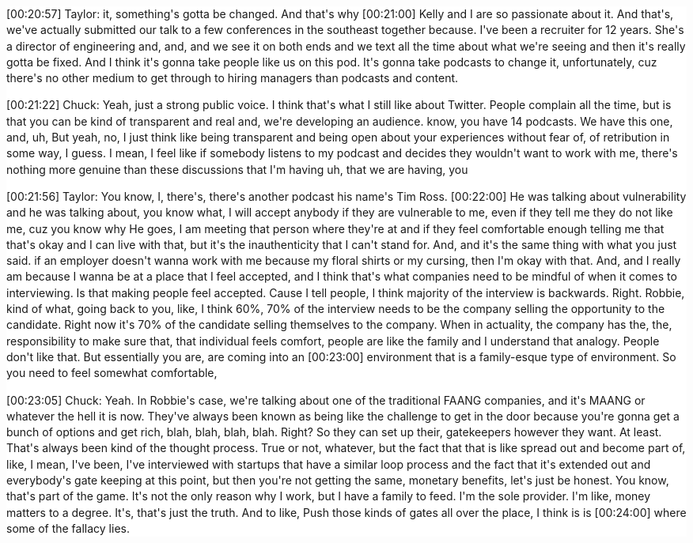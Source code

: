 [00:20:57] Taylor: it, something's gotta be changed. And that's why 
[00:21:00] Kelly and I are so passionate about it. And that's, we've actually submitted our talk to a few conferences in the southeast together because. I've been a recruiter for 12 years. She's a director of engineering and, and, and we see it on both ends and we text all the time about what we're seeing and then it's really gotta be fixed.
And I think it's gonna take people like us on this pod. It's gonna take podcasts to change it, unfortunately, cuz there's no other medium to get through to hiring managers than podcasts and content.

[00:21:22] Chuck: Yeah, just a strong public voice. I think that's what I still like about Twitter. People complain all the time, but is that you can be kind of transparent and real and, we're developing an audience. know, you have 14 podcasts. We have this one, and, uh, But yeah, no, I just think like being transparent and being open about your experiences without fear of, of retribution in some way, I guess.
I mean, I feel like if somebody listens to my podcast and decides they wouldn't want to work with me, there's nothing more genuine than these discussions that I'm having uh, that we are having, you

[00:21:56] Taylor: You know, I, there's, there's another podcast his name's Tim Ross.
[00:22:00]
He was talking about vulnerability
and he was talking about, you know what, I will accept anybody if they are vulnerable to me, even if they tell me they do not like me, cuz you know why He goes, I am meeting that person where they're at and if they feel comfortable enough telling me that that's okay and I can live with that, but it's the inauthenticity that I can't stand for.
And, and it's the same thing with what you just said. if an employer doesn't wanna work with me because my floral shirts or my cursing, then I'm okay with that. And, and I really am because I wanna be at a place that I feel accepted, and I think that's what companies need to be mindful of when it comes to interviewing.
Is that making people feel accepted. Cause I tell people, I think majority of the interview is backwards. Right. Robbie, kind of what, going back to you, like, I think 60%, 70% of the interview needs to be the company selling the opportunity to the candidate.
Right now it's 70% of the candidate selling themselves to the company.
When in actuality, the company has the, the, responsibility to make sure that, that individual feels comfort, people are like the family and I understand that analogy. People don't like that. But essentially you are,
are coming into an 
[00:23:00] environment that is a family-esque type of environment.
So you need to feel somewhat comfortable,

[00:23:05] Chuck: Yeah.
In Robbie's case, we're talking about one of the traditional FAANG companies, and it's MAANG or whatever the hell it is now. They've always been known as being like the challenge to get in the door because you're gonna get a bunch of options and get rich, blah, blah, blah, blah.
Right? So they can set up their, gatekeepers however they want. At least. That's always been kind of the thought process.
True or not, whatever, but the fact that that is like spread out and become part of, like, I mean, I've been, I've interviewed with startups that have a similar loop process and the fact that it's extended out and everybody's gate keeping at this point, but then you're not getting the same, monetary benefits, let's just be honest.
You know, that's part of the game. It's not the only reason why I work, but I have a family to feed. I'm the sole provider. I'm like, money matters to a degree. It's, that's just the truth. And
to like, Push those kinds of gates all over the place, I think is is 
[00:24:00] where some of the fallacy lies.
